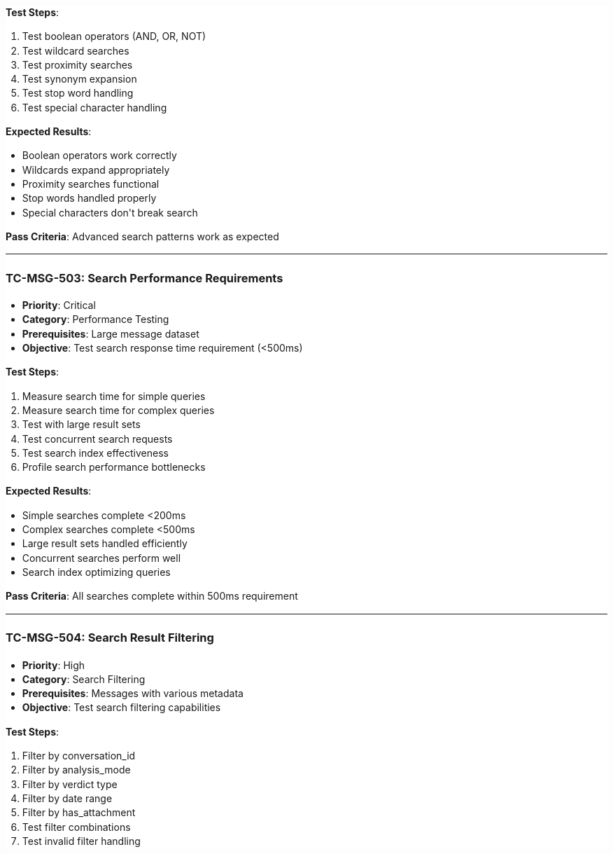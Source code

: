 **Test Steps**:
1. Test boolean operators (AND, OR, NOT)
2. Test wildcard searches
3. Test proximity searches
4. Test synonym expansion
5. Test stop word handling
6. Test special character handling

**Expected Results**:
- Boolean operators work correctly
- Wildcards expand appropriately
- Proximity searches functional
- Stop words handled properly
- Special characters don't break search

**Pass Criteria**: Advanced search patterns work as expected

---

### TC-MSG-503: Search Performance Requirements
- **Priority**: Critical
- **Category**: Performance Testing
- **Prerequisites**: Large message dataset
- **Objective**: Test search response time requirement (<500ms)

**Test Steps**:
1. Measure search time for simple queries
2. Measure search time for complex queries
3. Test with large result sets
4. Test concurrent search requests
5. Test search index effectiveness
6. Profile search performance bottlenecks

**Expected Results**:
- Simple searches complete <200ms
- Complex searches complete <500ms
- Large result sets handled efficiently
- Concurrent searches perform well
- Search index optimizing queries

**Pass Criteria**: All searches complete within 500ms requirement

---

### TC-MSG-504: Search Result Filtering
- **Priority**: High
- **Category**: Search Filtering
- **Prerequisites**: Messages with various metadata
- **Objective**: Test search filtering capabilities

**Test Steps**:
1. Filter by conversation_id
2. Filter by analysis_mode
3. Filter by verdict type
4. Filter by date range
5. Filter by has_attachment
6. Test filter combinations
7. Test invalid filter handling
